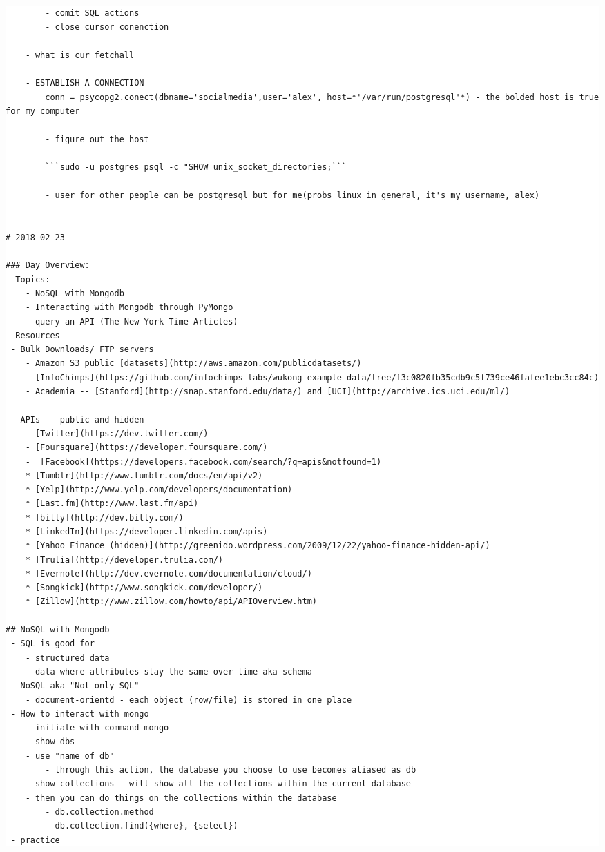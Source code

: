 ```SELECT
        - comit SQL actions
        - close cursor conenction

    - what is cur fetchall

    - ESTABLISH A CONNECTION
        conn = psycopg2.conect(dbname='socialmedia',user='alex', host=*'/var/run/postgresql'*) - the bolded host is true for my computer

        - figure out the host

        ```sudo -u postgres psql -c "SHOW unix_socket_directories;```

        - user for other people can be postgresql but for me(probs linux in general, it's my username, alex)


# 2018-02-23

### Day Overview:
- Topics:
    - NoSQL with Mongodb
    - Interacting with Mongodb through PyMongo
    - query an API (The New York Time Articles)
- Resources
 - Bulk Downloads/ FTP servers
    - Amazon S3 public [datasets](http://aws.amazon.com/publicdatasets/)
    - [InfoChimps](https://github.com/infochimps-labs/wukong-example-data/tree/f3c0820fb35cdb9c5f739ce46fafee1ebc3cc84c)
    - Academia -- [Stanford](http://snap.stanford.edu/data/) and [UCI](http://archive.ics.uci.edu/ml/)

 - APIs -- public and hidden
    - [Twitter](https://dev.twitter.com/)
    - [Foursquare](https://developer.foursquare.com/)
    -  [Facebook](https://developers.facebook.com/search/?q=apis&notfound=1)
    * [Tumblr](http://www.tumblr.com/docs/en/api/v2)
    * [Yelp](http://www.yelp.com/developers/documentation)
    * [Last.fm](http://www.last.fm/api)
    * [bitly](http://dev.bitly.com/)
    * [LinkedIn](https://developer.linkedin.com/apis)
    * [Yahoo Finance (hidden)](http://greenido.wordpress.com/2009/12/22/yahoo-finance-hidden-api/)
    * [Trulia](http://developer.trulia.com/)
    * [Evernote](http://dev.evernote.com/documentation/cloud/)
    * [Songkick](http://www.songkick.com/developer/)
    * [Zillow](http://www.zillow.com/howto/api/APIOverview.htm)

## NoSQL with Mongodb
 - SQL is good for
    - structured data
    - data where attributes stay the same over time aka schema
 - NoSQL aka "Not only SQL"
    - document-orientd - each object (row/file) is stored in one place
 - How to interact with mongo
    - initiate with command mongo
    - show dbs
    - use "name of db"
        - through this action, the database you choose to use becomes aliased as db
    - show collections - will show all the collections within the current database
    - then you can do things on the collections within the database
        - db.collection.method
        - db.collection.find({where}, {select})
 - practice
```